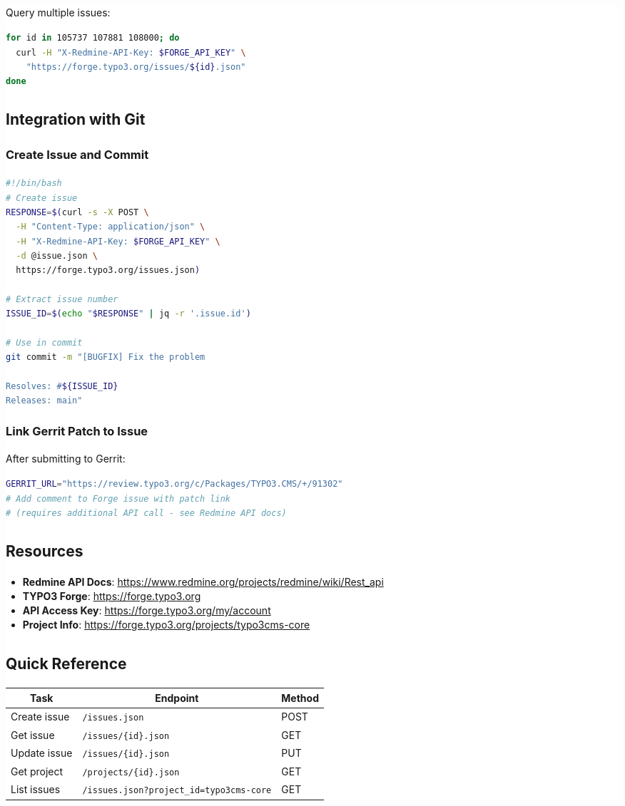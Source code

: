 Query multiple issues:
```bash
for id in 105737 107881 108000; do
  curl -H "X-Redmine-API-Key: $FORGE_API_KEY" \
    "https://forge.typo3.org/issues/${id}.json"
done
```

## Integration with Git

### Create Issue and Commit

```bash
#!/bin/bash
# Create issue
RESPONSE=$(curl -s -X POST \
  -H "Content-Type: application/json" \
  -H "X-Redmine-API-Key: $FORGE_API_KEY" \
  -d @issue.json \
  https://forge.typo3.org/issues.json)

# Extract issue number
ISSUE_ID=$(echo "$RESPONSE" | jq -r '.issue.id')

# Use in commit
git commit -m "[BUGFIX] Fix the problem

Resolves: #${ISSUE_ID}
Releases: main"
```

### Link Gerrit Patch to Issue

After submitting to Gerrit:
```bash
GERRIT_URL="https://review.typo3.org/c/Packages/TYPO3.CMS/+/91302"
# Add comment to Forge issue with patch link
# (requires additional API call - see Redmine API docs)
```

## Resources

- **Redmine API Docs**: https://www.redmine.org/projects/redmine/wiki/Rest_api
- **TYPO3 Forge**: https://forge.typo3.org
- **API Access Key**: https://forge.typo3.org/my/account
- **Project Info**: https://forge.typo3.org/projects/typo3cms-core

## Quick Reference

| Task | Endpoint | Method |
|------|----------|--------|
| Create issue | `/issues.json` | POST |
| Get issue | `/issues/{id}.json` | GET |
| Update issue | `/issues/{id}.json` | PUT |
| Get project | `/projects/{id}.json` | GET |
| List issues | `/issues.json?project_id=typo3cms-core` | GET |
